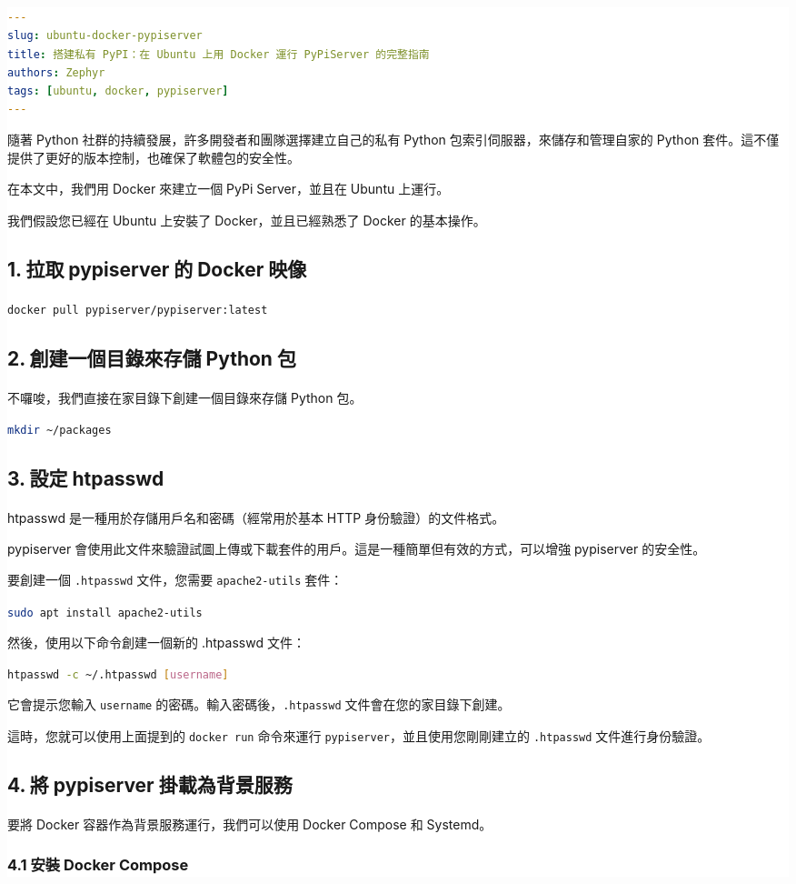 ```yaml
---
slug: ubuntu-docker-pypiserver
title: 搭建私有 PyPI：在 Ubuntu 上用 Docker 運行 PyPiServer 的完整指南
authors: Zephyr
tags: [ubuntu, docker, pypiserver]
---
```


隨著 Python 社群的持續發展，許多開發者和團隊選擇建立自己的私有 Python 包索引伺服器，來儲存和管理自家的 Python 套件。這不僅提供了更好的版本控制，也確保了軟體包的安全性。

在本文中，我們用 Docker 來建立一個 PyPi Server，並且在 Ubuntu 上運行。



我們假設您已經在 Ubuntu 上安裝了 Docker，並且已經熟悉了 Docker 的基本操作。

## 1. 拉取 pypiserver 的 Docker 映像

```bash
docker pull pypiserver/pypiserver:latest
```

## 2. 創建一個目錄來存儲 Python 包

不囉唆，我們直接在家目錄下創建一個目錄來存儲 Python 包。

```bash
mkdir ~/packages
```

## 3. 設定 htpasswd

htpasswd 是一種用於存儲用戶名和密碼（經常用於基本 HTTP 身份驗證）的文件格式。

pypiserver 會使用此文件來驗證試圖上傳或下載套件的用戶。這是一種簡單但有效的方式，可以增強 pypiserver 的安全性。

要創建一個 `.htpasswd` 文件，您需要 `apache2-utils` 套件：

```bash
sudo apt install apache2-utils
```

然後，使用以下命令創建一個新的 .htpasswd 文件：

```bash
htpasswd -c ~/.htpasswd [username]
```

它會提示您輸入 `username` 的密碼。輸入密碼後，`.htpasswd` 文件會在您的家目錄下創建。

這時，您就可以使用上面提到的 `docker run` 命令來運行 `pypiserver`，並且使用您剛剛建立的 `.htpasswd` 文件進行身份驗證。

## 4. 將 pypiserver 掛載為背景服務

要將 Docker 容器作為背景服務運行，我們可以使用 Docker Compose 和 Systemd。

### 4.1 安裝 Docker Compose
